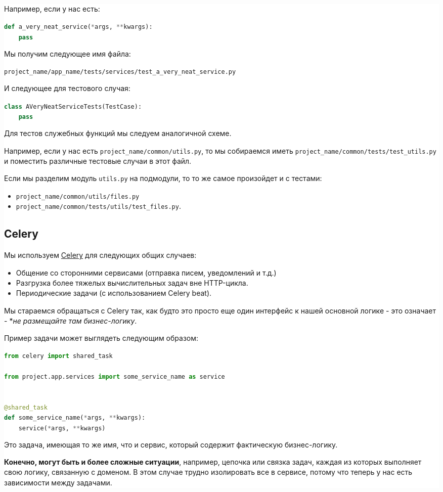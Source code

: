 Например, если у нас есть:

```python
def a_very_neat_service(*args, **kwargs):
    pass
```

Мы получим следующее имя файла:

```
project_name/app_name/tests/services/test_a_very_neat_service.py
```

И следующее для тестового случая:

```python
class AVeryNeatServiceTests(TestCase):
    pass
```

Для тестов служебных функций мы следуем аналогичной схеме.

Например, если у нас есть `project_name/common/utils.py`, то мы собираемся иметь `project_name/common/tests/test_utils.py` и поместить различные тестовые случаи в этот файл.

Если мы разделим модуль `utils.py` на подмодули, то то же самое произойдет и с тестами:

- `project_name/common/utils/files.py`
- `project_name/common/tests/utils/test_files.py`.

## Celery

Мы используем [Celery](http://www.celeryproject.org/) для следующих общих случаев:

- Общение со сторонними сервисами (отправка писем, уведомлений и т.д.)
- Разгрузка более тяжелых вычислительных задач вне HTTP-цикла.
- Периодические задачи (с использованием Celery beat).

Мы стараемся обращаться с Celery так, как будто это просто еще один интерфейс к нашей основной логике - это означает - \*_не размещайте там бизнес-логику_.

Пример задачи может выглядеть следующим образом:

```python
from celery import shared_task

from project.app.services import some_service_name as service


@shared_task
def some_service_name(*args, **kwargs):
    service(*args, **kwargs)
```

Это задача, имеющая то же имя, что и сервис, который содержит фактическую бизнес-логику.

**Конечно, могут быть и более сложные ситуации**, например, цепочка или связка задач, каждая из которых выполняет свою логику, связанную с доменом. В этом случае трудно изолировать все в сервисе, потому что теперь у нас есть зависимости между задачами.
